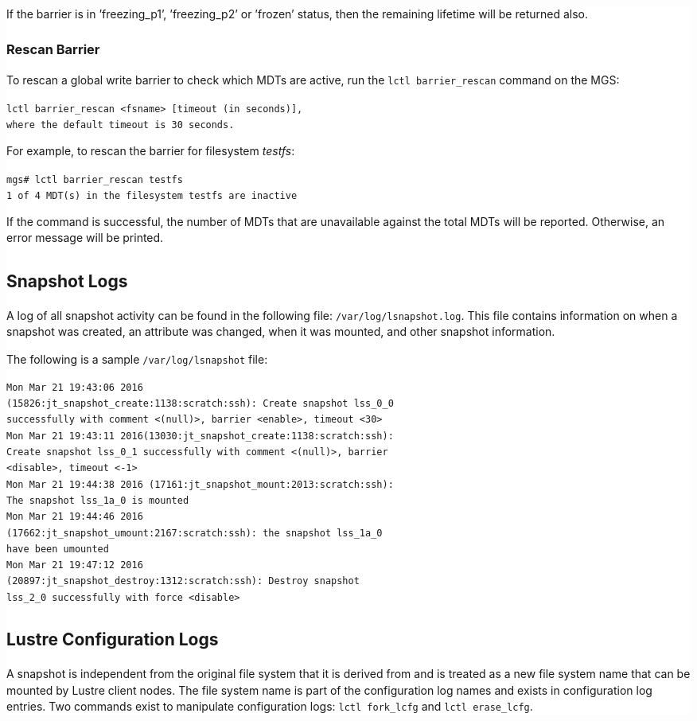 If the barrier is in ’freezing_p1’, ’freezing_p2’ or ’frozen’ status, then the remaining lifetime will be returned also.

### Rescan Barrier

To rescan a global write barrier to check which MDTs are active, run the `lctl barrier_rescan` command on the MGS:

```
lctl barrier_rescan <fsname> [timeout (in seconds)],
where the default timeout is 30 seconds.
```

For example, to rescan the barrier for filesystem *testfs*:

```
mgs# lctl barrier_rescan testfs
1 of 4 MDT(s) in the filesystem testfs are inactive
```

If the command is successful, the number of MDTs that are unavailable against the total MDTs will be reported. Otherwise, an error message will be printed.

## Snapshot Logs

A log of all snapshot activity can be found in the following file: `/var/log/lsnapshot.log`. This file contains information on when a snapshot was created, an attribute was changed, when it was mounted, and other snapshot information.

The following is a sample `/var/log/lsnapshot` file:

```
Mon Mar 21 19:43:06 2016
(15826:jt_snapshot_create:1138:scratch:ssh): Create snapshot lss_0_0
successfully with comment <(null)>, barrier <enable>, timeout <30>
Mon Mar 21 19:43:11 2016(13030:jt_snapshot_create:1138:scratch:ssh):
Create snapshot lss_0_1 successfully with comment <(null)>, barrier
<disable>, timeout <-1>
Mon Mar 21 19:44:38 2016 (17161:jt_snapshot_mount:2013:scratch:ssh):
The snapshot lss_1a_0 is mounted
Mon Mar 21 19:44:46 2016
(17662:jt_snapshot_umount:2167:scratch:ssh): the snapshot lss_1a_0
have been umounted
Mon Mar 21 19:47:12 2016
(20897:jt_snapshot_destroy:1312:scratch:ssh): Destroy snapshot
lss_2_0 successfully with force <disable>
```

## Lustre Configuration Logs

A snapshot is independent from the original file system that it is derived from and is treated as a new file system name that can be mounted by Lustre client nodes. The file system name is part of the configuration log names and exists in configuration log entries. Two commands exist to manipulate configuration logs: `lctl fork_lcfg` and `lctl erase_lcfg`.
